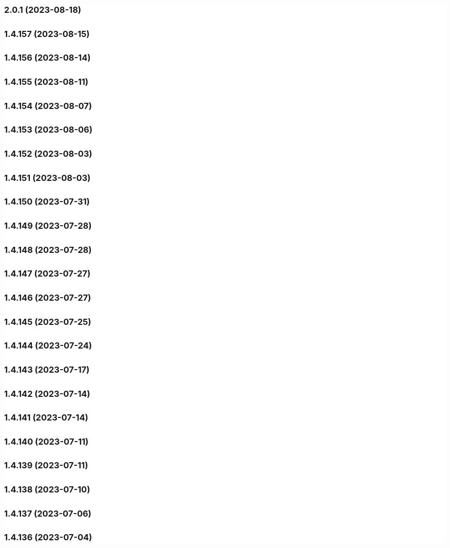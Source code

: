 ### 2.0.1 (2023-08-18)

### 1.4.157 (2023-08-15)

### 1.4.156 (2023-08-14)

### 1.4.155 (2023-08-11)

### 1.4.154 (2023-08-07)

### 1.4.153 (2023-08-06)

### 1.4.152 (2023-08-03)

### 1.4.151 (2023-08-03)

### 1.4.150 (2023-07-31)

### 1.4.149 (2023-07-28)

### 1.4.148 (2023-07-28)

### 1.4.147 (2023-07-27)

### 1.4.146 (2023-07-27)

### 1.4.145 (2023-07-25)

### 1.4.144 (2023-07-24)

### 1.4.143 (2023-07-17)

### 1.4.142 (2023-07-14)

### 1.4.141 (2023-07-14)

### 1.4.140 (2023-07-11)

### 1.4.139 (2023-07-11)

### 1.4.138 (2023-07-10)

### 1.4.137 (2023-07-06)

### 1.4.136 (2023-07-04)
